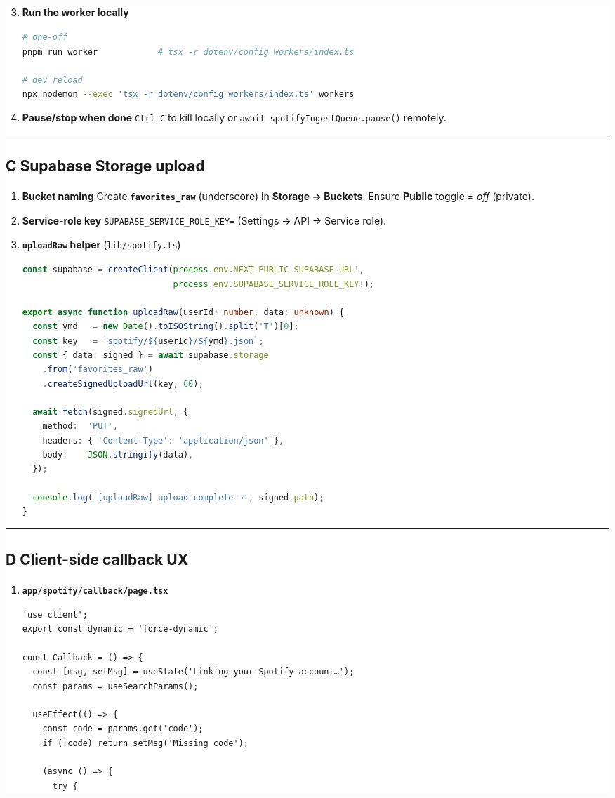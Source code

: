 3. **Run the worker locally**

   ```bash
   # one-off
   pnpm run worker            # tsx -r dotenv/config workers/index.ts

   # dev reload
   npx nodemon --exec 'tsx -r dotenv/config workers/index.ts' workers
   ```

4. **Pause/stop when done**
   `Ctrl-C` to kill locally or `await spotifyIngestQueue.pause()` remotely.

---

## C  Supabase Storage upload

1. **Bucket naming**
   Create **`favorites_raw`** (underscore) in **Storage → Buckets**.
   Ensure **Public** toggle = *off* (private).

2. **Service-role key**
   `SUPABASE_SERVICE_ROLE_KEY=` (Settings → API → Service role).

3. **`uploadRaw` helper** (`lib/spotify.ts`)

   ```ts
   const supabase = createClient(process.env.NEXT_PUBLIC_SUPABASE_URL!,
                                 process.env.SUPABASE_SERVICE_ROLE_KEY!);

   export async function uploadRaw(userId: number, data: unknown) {
     const ymd   = new Date().toISOString().split('T')[0];
     const key   = `spotify/${userId}/${ymd}.json`;
     const { data: signed } = await supabase.storage
       .from('favorites_raw')
       .createSignedUploadUrl(key, 60);

     await fetch(signed.signedUrl, {
       method:  'PUT',
       headers: { 'Content-Type': 'application/json' },
       body:    JSON.stringify(data),
     });

     console.log('[uploadRaw] upload complete →', signed.path);
   }
   ```

---

## D  Client-side callback UX

1. **`app/spotify/callback/page.tsx`**

   ```tsx
   'use client';
   export const dynamic = 'force-dynamic';

   const Callback = () => {
     const [msg, setMsg] = useState('Linking your Spotify account…');
     const params = useSearchParams();

     useEffect(() => {
       const code = params.get('code');
       if (!code) return setMsg('Missing code');

       (async () => {
         try {
   ```